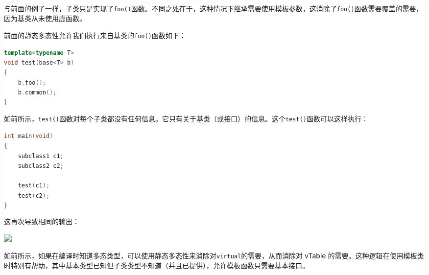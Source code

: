 与前面的例子一样，子类只是实现了`foo()`函数。不同之处在于，这种情况下继承需要使用模板参数，这消除了`foo()`函数需要覆盖的需要，因为基类从未使用虚函数。

前面的静态多态性允许我们执行来自基类的`foo()`函数如下：

```cpp
template<typename T>
void test(base<T> b)
{
    b.foo();
    b.common();
}
```

如前所示，`test()`函数对每个子类都没有任何信息。它只有关于基类（或接口）的信息。这个`test()`函数可以这样执行：

```cpp
int main(void)
{
    subclass1 c1;
    subclass2 c2;

    test(c1);
    test(c2);
}
```

这再次导致相同的输出：

![](img/18a35eb7-3016-43dc-9871-77f0e57eb78f.png)

如前所示，如果在编译时知道多态类型，可以使用静态多态性来消除对`virtual`的需要，从而消除对 vTable 的需要。这种逻辑在使用模板类时特别有帮助，其中基本类型已知但子类类型不知道（并且已提供），允许模板函数只需要基本接口。
